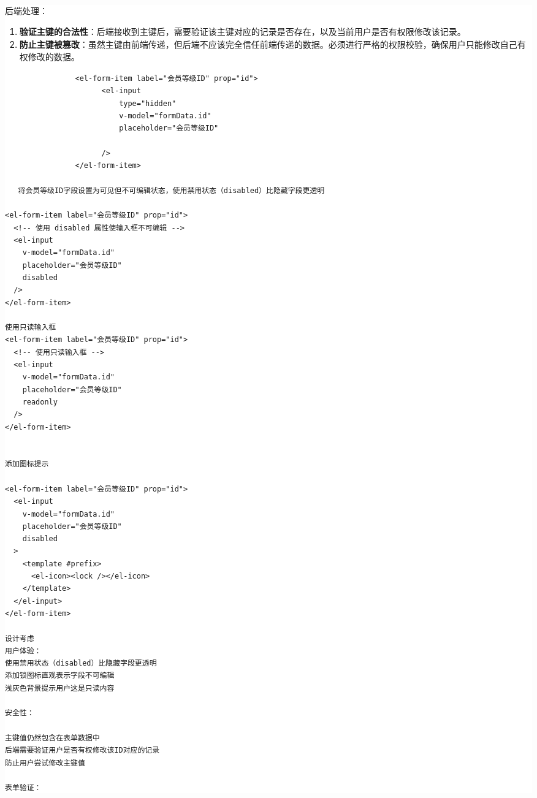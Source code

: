 后端处理：

1. **验证主键的合法性**：后端接收到主键后，需要验证该主键对应的记录是否存在，以及当前用户是否有权限修改该记录。
2. **防止主键被篡改**：虽然主键由前端传递，但后端不应该完全信任前端传递的数据。必须进行严格的权限校验，确保用户只能修改自己有权修改的数据。



```
                <el-form-item label="会员等级ID" prop="id">
                      <el-input
                          type="hidden"
                          v-model="formData.id"
                          placeholder="会员等级ID"

                      />
                </el-form-item>
                
   将会员等级ID字段设置为可见但不可编辑状态，使用禁用状态（disabled）比隐藏字段更透明
   
<el-form-item label="会员等级ID" prop="id">
  <!-- 使用 disabled 属性使输入框不可编辑 -->
  <el-input
    v-model="formData.id"
    placeholder="会员等级ID"
    disabled
  />
</el-form-item>

使用只读输入框
<el-form-item label="会员等级ID" prop="id">
  <!-- 使用只读输入框 -->
  <el-input
    v-model="formData.id"
    placeholder="会员等级ID"
    readonly
  />
</el-form-item>


添加图标提示

<el-form-item label="会员等级ID" prop="id">
  <el-input
    v-model="formData.id"
    placeholder="会员等级ID"
    disabled
  >
    <template #prefix>
      <el-icon><lock /></el-icon>
    </template>
  </el-input>
</el-form-item>

设计考虑
​用户体验​：
使用禁用状态（disabled）比隐藏字段更透明
添加锁图标直观表示字段不可编辑
浅灰色背景提示用户这是只读内容

​安全性​：

主键值仍然包含在表单数据中
后端需要验证用户是否有权修改该ID对应的记录
防止用户尝试修改主键值

​表单验证​：
```